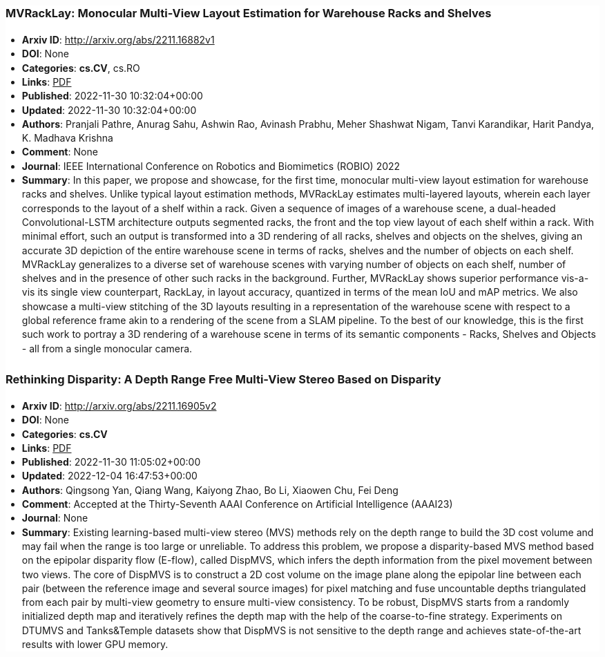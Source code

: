 

### MVRackLay: Monocular Multi-View Layout Estimation for Warehouse Racks and Shelves
- **Arxiv ID**: http://arxiv.org/abs/2211.16882v1
- **DOI**: None
- **Categories**: **cs.CV**, cs.RO
- **Links**: [PDF](http://arxiv.org/pdf/2211.16882v1)
- **Published**: 2022-11-30 10:32:04+00:00
- **Updated**: 2022-11-30 10:32:04+00:00
- **Authors**: Pranjali Pathre, Anurag Sahu, Ashwin Rao, Avinash Prabhu, Meher Shashwat Nigam, Tanvi Karandikar, Harit Pandya, K. Madhava Krishna
- **Comment**: None
- **Journal**: IEEE International Conference on Robotics and Biomimetics (ROBIO)
  2022
- **Summary**: In this paper, we propose and showcase, for the first time, monocular multi-view layout estimation for warehouse racks and shelves. Unlike typical layout estimation methods, MVRackLay estimates multi-layered layouts, wherein each layer corresponds to the layout of a shelf within a rack. Given a sequence of images of a warehouse scene, a dual-headed Convolutional-LSTM architecture outputs segmented racks, the front and the top view layout of each shelf within a rack. With minimal effort, such an output is transformed into a 3D rendering of all racks, shelves and objects on the shelves, giving an accurate 3D depiction of the entire warehouse scene in terms of racks, shelves and the number of objects on each shelf. MVRackLay generalizes to a diverse set of warehouse scenes with varying number of objects on each shelf, number of shelves and in the presence of other such racks in the background. Further, MVRackLay shows superior performance vis-a-vis its single view counterpart, RackLay, in layout accuracy, quantized in terms of the mean IoU and mAP metrics. We also showcase a multi-view stitching of the 3D layouts resulting in a representation of the warehouse scene with respect to a global reference frame akin to a rendering of the scene from a SLAM pipeline. To the best of our knowledge, this is the first such work to portray a 3D rendering of a warehouse scene in terms of its semantic components - Racks, Shelves and Objects - all from a single monocular camera.



### Rethinking Disparity: A Depth Range Free Multi-View Stereo Based on Disparity
- **Arxiv ID**: http://arxiv.org/abs/2211.16905v2
- **DOI**: None
- **Categories**: **cs.CV**
- **Links**: [PDF](http://arxiv.org/pdf/2211.16905v2)
- **Published**: 2022-11-30 11:05:02+00:00
- **Updated**: 2022-12-04 16:47:53+00:00
- **Authors**: Qingsong Yan, Qiang Wang, Kaiyong Zhao, Bo Li, Xiaowen Chu, Fei Deng
- **Comment**: Accepted at the Thirty-Seventh AAAI Conference on Artificial
  Intelligence (AAAI23)
- **Journal**: None
- **Summary**: Existing learning-based multi-view stereo (MVS) methods rely on the depth range to build the 3D cost volume and may fail when the range is too large or unreliable. To address this problem, we propose a disparity-based MVS method based on the epipolar disparity flow (E-flow), called DispMVS, which infers the depth information from the pixel movement between two views. The core of DispMVS is to construct a 2D cost volume on the image plane along the epipolar line between each pair (between the reference image and several source images) for pixel matching and fuse uncountable depths triangulated from each pair by multi-view geometry to ensure multi-view consistency. To be robust, DispMVS starts from a randomly initialized depth map and iteratively refines the depth map with the help of the coarse-to-fine strategy. Experiments on DTUMVS and Tanks\&Temple datasets show that DispMVS is not sensitive to the depth range and achieves state-of-the-art results with lower GPU memory.
